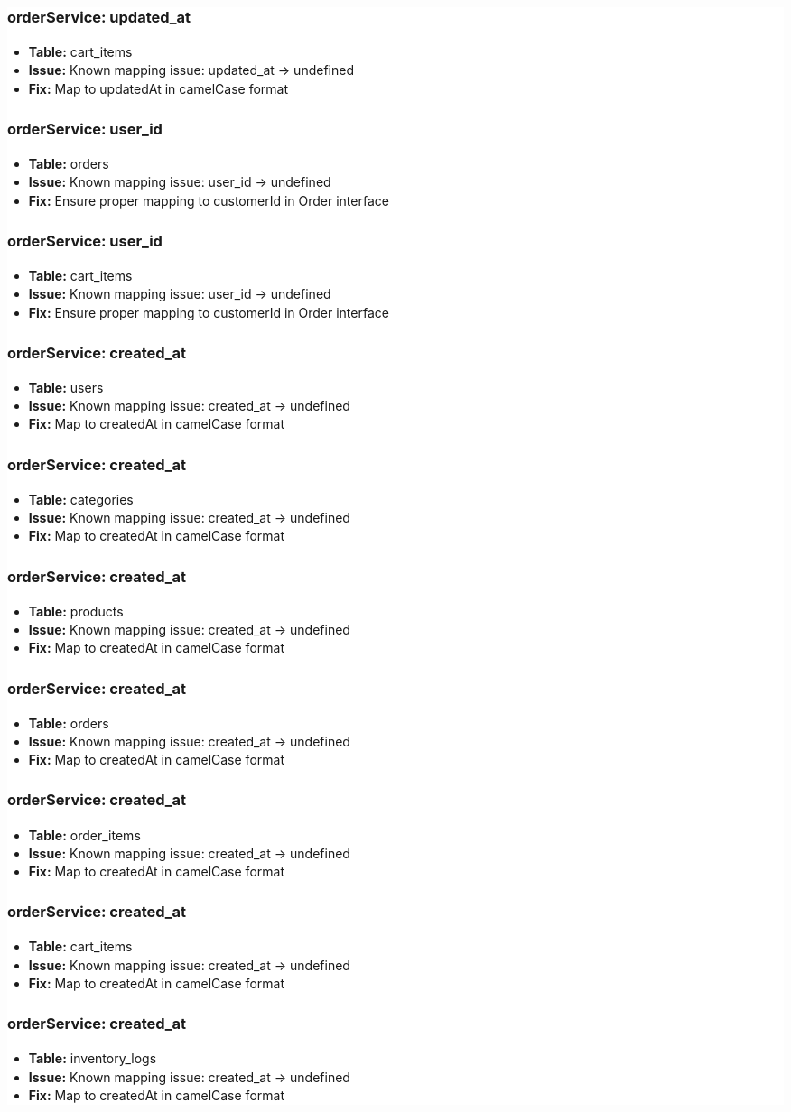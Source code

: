 ### orderService: updated_at
- **Table:** cart_items
- **Issue:** Known mapping issue: updated_at -> undefined
- **Fix:** Map to updatedAt in camelCase format

### orderService: user_id
- **Table:** orders
- **Issue:** Known mapping issue: user_id -> undefined
- **Fix:** Ensure proper mapping to customerId in Order interface

### orderService: user_id
- **Table:** cart_items
- **Issue:** Known mapping issue: user_id -> undefined
- **Fix:** Ensure proper mapping to customerId in Order interface

### orderService: created_at
- **Table:** users
- **Issue:** Known mapping issue: created_at -> undefined
- **Fix:** Map to createdAt in camelCase format

### orderService: created_at
- **Table:** categories
- **Issue:** Known mapping issue: created_at -> undefined
- **Fix:** Map to createdAt in camelCase format

### orderService: created_at
- **Table:** products
- **Issue:** Known mapping issue: created_at -> undefined
- **Fix:** Map to createdAt in camelCase format

### orderService: created_at
- **Table:** orders
- **Issue:** Known mapping issue: created_at -> undefined
- **Fix:** Map to createdAt in camelCase format

### orderService: created_at
- **Table:** order_items
- **Issue:** Known mapping issue: created_at -> undefined
- **Fix:** Map to createdAt in camelCase format

### orderService: created_at
- **Table:** cart_items
- **Issue:** Known mapping issue: created_at -> undefined
- **Fix:** Map to createdAt in camelCase format

### orderService: created_at
- **Table:** inventory_logs
- **Issue:** Known mapping issue: created_at -> undefined
- **Fix:** Map to createdAt in camelCase format
